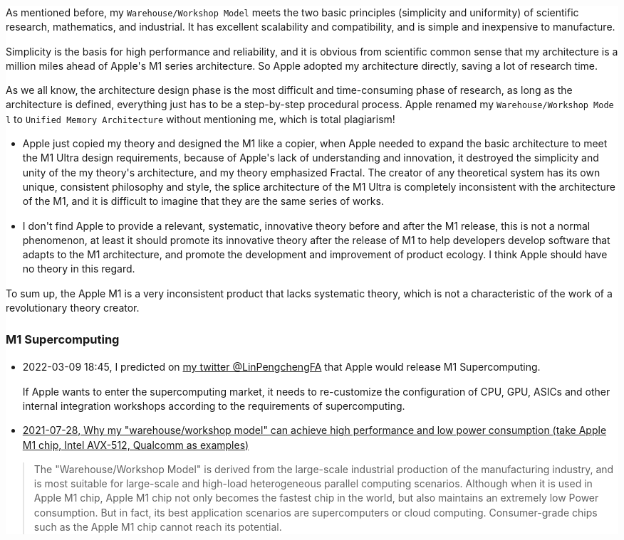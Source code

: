   As mentioned before, my `Warehouse/Workshop Model` meets 
  the two basic principles (simplicity and uniformity) of 
  scientific research, mathematics, and industrial.
  It has excellent scalability and compatibility, 
  and is simple and inexpensive to manufacture. 

  Simplicity is the basis for high performance and reliability, 
  and it is obvious from scientific common sense that 
  my architecture is a million miles ahead of Apple's M1 series architecture. 
  So Apple adopted my architecture directly, saving a lot of research time.

  As we all know, the architecture design phase is the most difficult 
  and time-consuming phase of research, as long as the architecture is defined, 
  everything just has to be a step-by-step procedural process. 
  Apple renamed my `Warehouse/Workshop Model` to `Unified Memory Architecture` 
  without mentioning me, which is total plagiarism!
  
- Apple just copied my theory and designed the M1 like a copier, 
  when Apple needed to expand the basic architecture to meet the M1 Ultra design requirements, 
  because of Apple's lack of understanding and innovation, 
  it destroyed the simplicity and unity of the my theory's architecture, 
  and my theory emphasized Fractal. 
  The creator of any theoretical system has its own unique, consistent philosophy and style, 
  the splice architecture of the M1 Ultra is completely inconsistent with the architecture of the M1, 
  and it is difficult to imagine that they are the same series of works.
  
- I don't find Apple to provide a relevant, systematic, innovative theory before and after the M1 release, 
  this is not a normal phenomenon, at least it should promote its innovative theory after the release of M1 
  to help developers develop software that adapts to the M1 architecture, 
  and promote the development and improvement of product ecology. 
  I think Apple should have no theory in this regard.

To sum up, the Apple M1 is a very inconsistent product that lacks systematic theory, 
which is not a characteristic of the work of a revolutionary theory creator.

### M1 Supercomputing

- 2022-03-09 18:45, I predicted on 
[my twitter @LinPengchengFA](https://twitter.com/LinPengchengFA)
that Apple would release M1 Supercomputing.

  If Apple wants to enter the supercomputing market, 
  it needs to re-customize the configuration of 
  CPU, GPU, ASICs and other internal integration workshops
  according to the requirements of supercomputing.

- [2021-07-28, Why my "warehouse/workshop model" can achieve high performance and low power consumption (take Apple M1 chip, Intel AVX-512, Qualcomm as examples)](https://github.com/linpengcheng/PurefunctionPipelineDataflow/blob/master/doc/why_wwmodel_fast_en.md)

> The "Warehouse/Workshop Model" is derived from the large-scale industrial production of the manufacturing industry, and is most suitable for large-scale and high-load heterogeneous parallel computing scenarios. Although when it is used in Apple M1 chip, Apple M1 chip not only becomes the fastest chip in the world, but also maintains an extremely low Power consumption. But in fact, its best application scenarios are supercomputers or cloud computing. Consumer-grade chips such as the Apple M1 chip cannot reach its potential.
